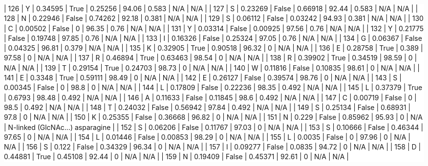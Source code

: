 |   126 | Y    |         0.34595 | True      |                          0.25256 |                 94.06 |         0.583 | N/A             | N/A                             |
|   127 | S    |         0.23269 | False     |                          0.66918 |                 92.44 |         0.583 | N/A             | N/A                             |
|   128 | N    |         0.22946 | False     |                          0.74262 |                 92.18 |         0.381 | N/A             | N/A                             |
|   129 | S    |         0.06112 | False     |                          0.03242 |                 94.93 |         0.381 | N/A             | N/A                             |
|   130 | C    |         0.00502 | False     |                          0       |                 96.35 |         0.76  | N/A             | N/A                             |
|   131 | Y    |         0.03314 | False     |                          0.00925 |                 97.56 |         0.76  | N/A             | N/A                             |
|   132 | Y    |         0.21775 | False     |                          0.19748 |                 97.85 |         0.76  | N/A             | N/A                             |
|   133 | I    |         0.16326 | False     |                          0.25324 |                 97.05 |         0.76  | N/A             | N/A                             |
|   134 | G    |         0.06367 | False     |                          0.04325 |                 96.81 |         0.379 | N/A             | N/A                             |
|   135 | K    |         0.32905 | True      |                          0.90518 |                 96.32 |         0     | N/A             | N/A                             |
|   136 | E    |         0.28758 | True      |                          0.389   |                 97.58 |         0     | N/A             | N/A                             |
|   137 | R    |         0.46894 | True      |                          0.63463 |                 98.54 |         0     | N/A             | N/A                             |
|   138 | R    |         0.39902 | True      |                          0.34519 |                 98.59 |         0     | N/A             | N/A                             |
|   139 | T    |         0.29154 | True      |                          0.24703 |                 98.73 |         0     | N/A             | N/A                             |
|   140 | W    |         0.11816 | False     |                          0.10835 |                 98.61 |         0     | N/A             | N/A                             |
|   141 | E    |         0.3348  | True      |                          0.59111 |                 98.49 |         0     | N/A             | N/A                             |
|   142 | E    |         0.26127 | False     |                          0.39574 |                 98.76 |         0     | N/A             | N/A                             |
|   143 | S    |         0.00345 | False     |                          0       |                 98.8  |         0     | N/A             | N/A                             |
|   144 | L    |         0.17809 | False     |                          0.22236 |                 98.35 |         0.492 | N/A             | N/A                             |
|   145 | L    |         0.37379 | True      |                          0.6793  |                 98.48 |         0.492 | N/A             | N/A                             |
|   146 | A    |         0.11633 | False     |                          0.11845 |                 98.6  |         0.492 | N/A             | N/A                             |
|   147 | C    |         0.00719 | False     |                          0       |                 98.5  |         0.492 | N/A             | N/A                             |
|   148 | T    |         0.24032 | False     |                          0.56942 |                 97.84 |         0.492 | N/A             | N/A                             |
|   149 | S    |         0.25134 | False     |                          0.68931 |                 97.8  |         0     | N/A             | N/A                             |
|   150 | K    |         0.25355 | False     |                          0.36668 |                 96.82 |         0     | N/A             | N/A                             |
|   151 | N    |         0.229   | False     |                          0.85962 |                 95.93 |         0     | N/A             | N-linked (GlcNAc...) asparagine |
|   152 | S    |         0.06206 | False     |                          0.11767 |                 97.03 |         0     | N/A             | N/A                             |
|   153 | S    |         0.10666 | False     |                          0.46344 |                 97.65 |         0     | N/A             | N/A                             |
|   154 | L    |         0.01446 | False     |                          0.00853 |                 98.29 |         0     | N/A             | N/A                             |
|   155 | L    |         0.0035  | False     |                          0       |                 97.96 |         0     | N/A             | N/A                             |
|   156 | S    |         0.122   | False     |                          0.34329 |                 96.34 |         0     | N/A             | N/A                             |
|   157 | I    |         0.09277 | False     |                          0.0835  |                 94.72 |         0     | N/A             | N/A                             |
|   158 | D    |         0.44881 | True      |                          0.45108 |                 92.44 |         0     | N/A             | N/A                             |
|   159 | N    |         0.19409 | False     |                          0.45371 |                 92.61 |         0     | N/A             | N/A                             |